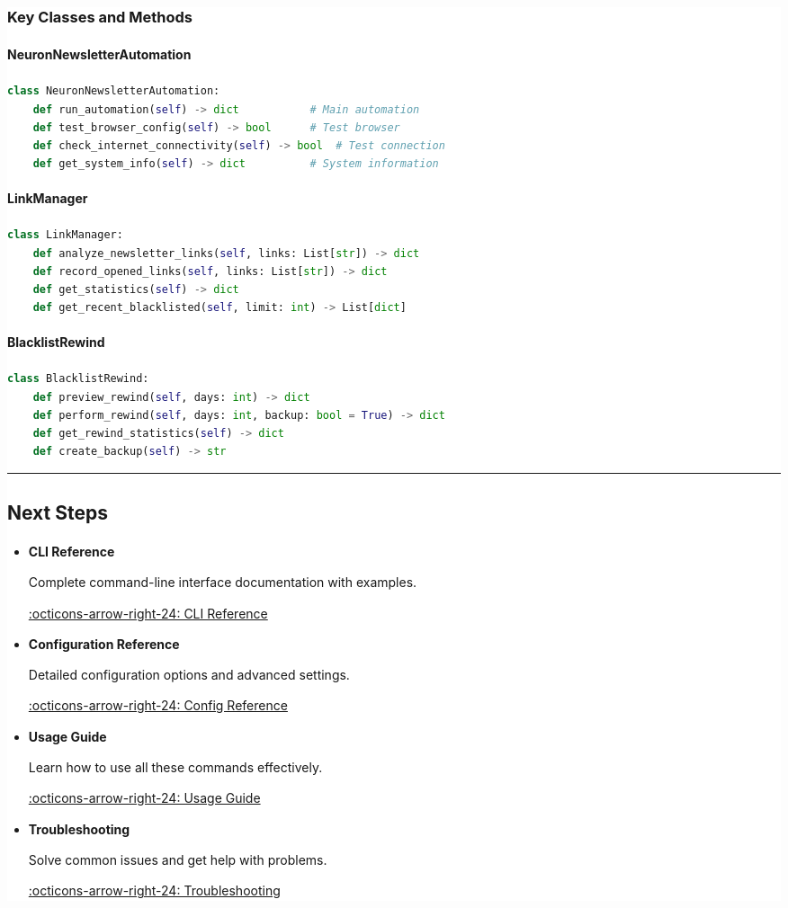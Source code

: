 ### Key Classes and Methods

#### NeuronNewsletterAutomation
```python
class NeuronNewsletterAutomation:
    def run_automation(self) -> dict           # Main automation
    def test_browser_config(self) -> bool      # Test browser
    def check_internet_connectivity(self) -> bool  # Test connection
    def get_system_info(self) -> dict          # System information
```

#### LinkManager  
```python
class LinkManager:
    def analyze_newsletter_links(self, links: List[str]) -> dict
    def record_opened_links(self, links: List[str]) -> dict
    def get_statistics(self) -> dict
    def get_recent_blacklisted(self, limit: int) -> List[dict]
```

#### BlacklistRewind
```python
class BlacklistRewind:
    def preview_rewind(self, days: int) -> dict
    def perform_rewind(self, days: int, backup: bool = True) -> dict
    def get_rewind_statistics(self) -> dict
    def create_backup(self) -> str
```

---

## Next Steps

<div class="grid cards" markdown>

-   **CLI Reference**
    
    Complete command-line interface documentation with examples.
    
    [:octicons-arrow-right-24: CLI Reference](cli-reference.md)

-   **Configuration Reference**  
    
    Detailed configuration options and advanced settings.
    
    [:octicons-arrow-right-24: Config Reference](config-reference.md)

-   **Usage Guide**
    
    Learn how to use all these commands effectively.
    
    [:octicons-arrow-right-24: Usage Guide](../usage/index.md)

-   **Troubleshooting**
    
    Solve common issues and get help with problems.
    
    [:octicons-arrow-right-24: Troubleshooting](../installation/troubleshooting.md)

</div>